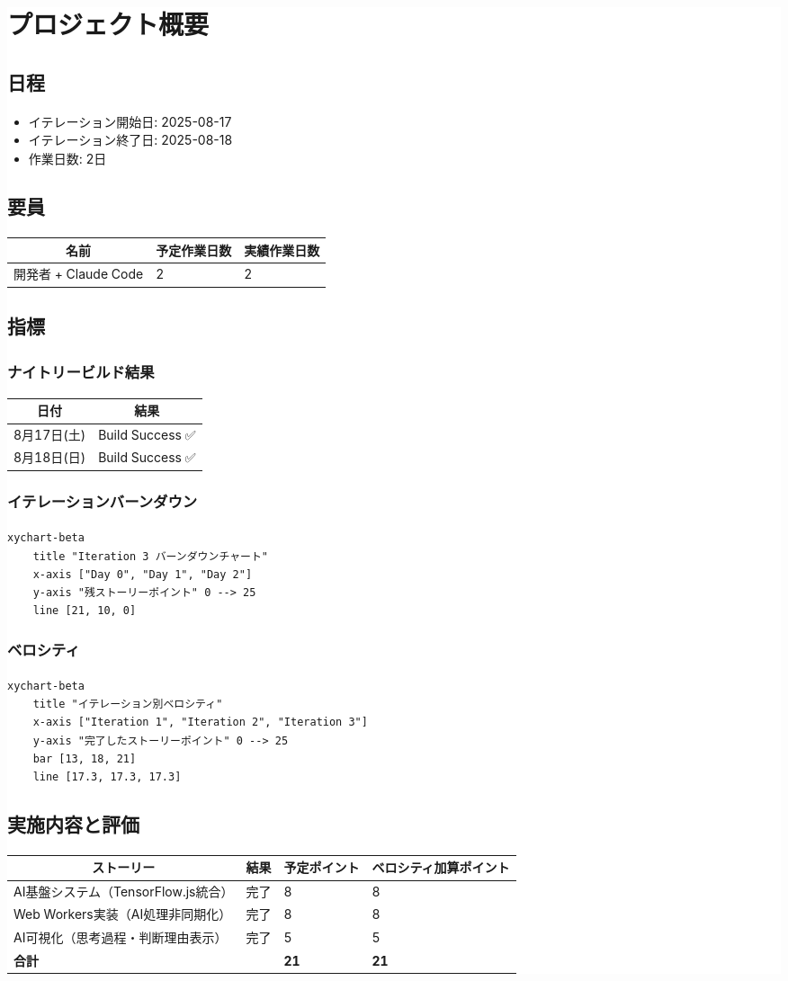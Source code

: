 # プロジェクト概要

## 日程

- イテレーション開始日: 2025-08-17
- イテレーション終了日: 2025-08-18
- 作業日数: 2日

## 要員

|名前|予定作業日数|実績作業日数|
|---|---|---|
|開発者 + Claude Code|2|2|

## 指標

### ナイトリービルド結果

|日付|結果|
|---|---|
|8月17日(土)|Build Success ✅|
|8月18日(日)|Build Success ✅|

### イテレーションバーンダウン

```mermaid
xychart-beta
    title "Iteration 3 バーンダウンチャート"
    x-axis ["Day 0", "Day 1", "Day 2"]
    y-axis "残ストーリーポイント" 0 --> 25
    line [21, 10, 0]
```

### ベロシティ

```mermaid
xychart-beta
    title "イテレーション別ベロシティ"
    x-axis ["Iteration 1", "Iteration 2", "Iteration 3"]
    y-axis "完了したストーリーポイント" 0 --> 25
    bar [13, 18, 21]
    line [17.3, 17.3, 17.3]
```

## 実施内容と評価

|ストーリー|結果|予定ポイント|ベロシティ加算ポイント|
|---|---|---|---|
|AI基盤システム（TensorFlow.js統合）|完了|8|8|
|Web Workers実装（AI処理非同期化）|完了|8|8|
|AI可視化（思考過程・判断理由表示）|完了|5|5|
|**合計**| |**21**|**21**|
